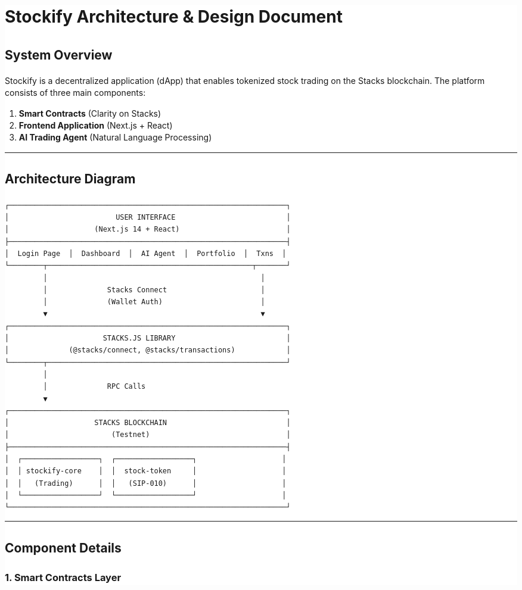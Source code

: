 # Stockify Architecture & Design Document

## System Overview

Stockify is a decentralized application (dApp) that enables tokenized stock trading on the Stacks blockchain. The platform consists of three main components:

1. **Smart Contracts** (Clarity on Stacks)
2. **Frontend Application** (Next.js + React)
3. **AI Trading Agent** (Natural Language Processing)

---

## Architecture Diagram

```
┌─────────────────────────────────────────────────────────────────┐
│                         USER INTERFACE                          │
│                    (Next.js 14 + React)                         │
├─────────────────────────────────────────────────────────────────┤
│  Login Page  │  Dashboard  │  AI Agent  │  Portfolio  │  Txns  │
└────────┬────────────────────────────────────────────────┬───────┘
         │                                                  │
         │              Stacks Connect                      │
         │              (Wallet Auth)                       │
         ▼                                                  ▼
┌─────────────────────────────────────────────────────────────────┐
│                      STACKS.JS LIBRARY                          │
│              (@stacks/connect, @stacks/transactions)            │
└────────┬────────────────────────────────────────────────────────┘
         │
         │              RPC Calls
         ▼
┌─────────────────────────────────────────────────────────────────┐
│                    STACKS BLOCKCHAIN                            │
│                        (Testnet)                                │
├─────────────────────────────────────────────────────────────────┤
│  ┌──────────────────┐  ┌──────────────────┐                    │
│  │ stockify-core    │  │  stock-token     │                    │
│  │   (Trading)      │  │   (SIP-010)      │                    │
│  └──────────────────┘  └──────────────────┘                    │
└─────────────────────────────────────────────────────────────────┘
```

---

## Component Details

### 1. Smart Contracts Layer
